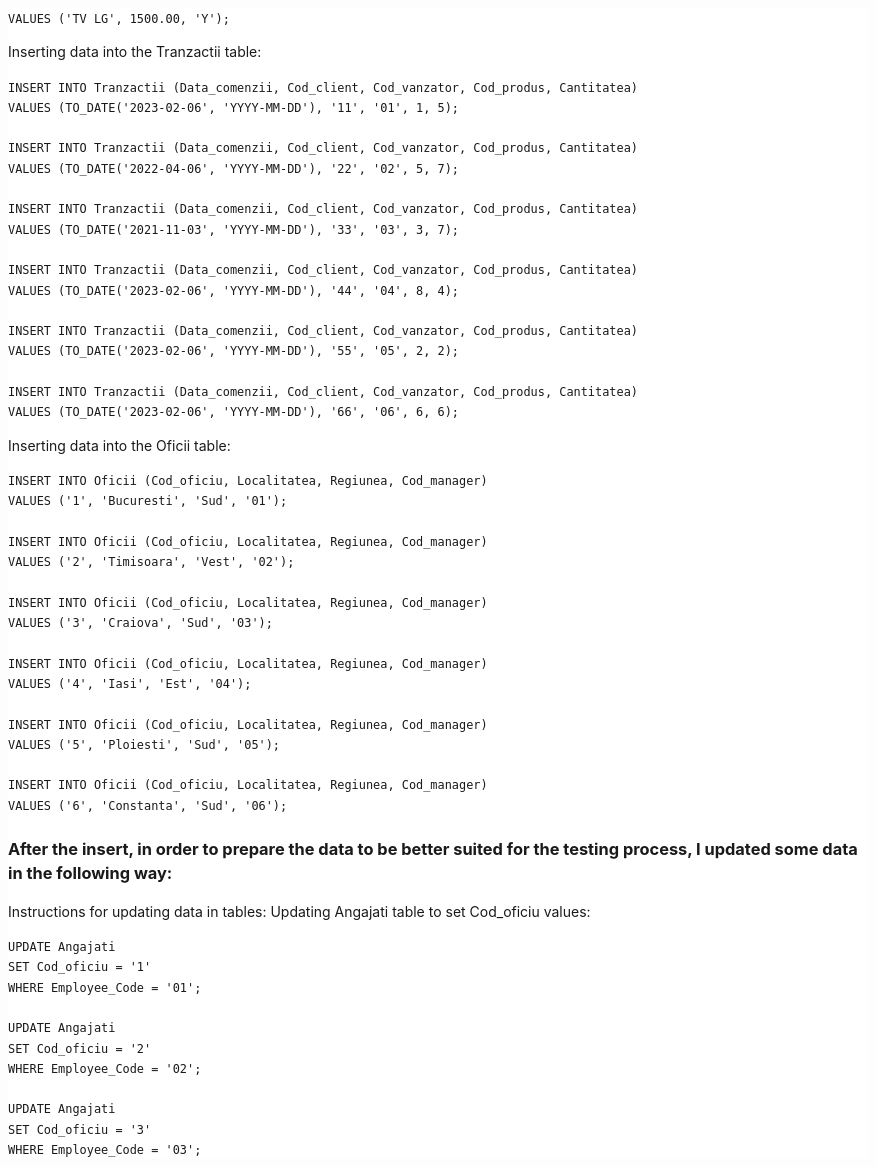 ```
VALUES ('TV LG', 1500.00, 'Y');
```

Inserting data into the Tranzactii table:
```
INSERT INTO Tranzactii (Data_comenzii, Cod_client, Cod_vanzator, Cod_produs, Cantitatea) 
VALUES (TO_DATE('2023-02-06', 'YYYY-MM-DD'), '11', '01', 1, 5);

INSERT INTO Tranzactii (Data_comenzii, Cod_client, Cod_vanzator, Cod_produs, Cantitatea) 
VALUES (TO_DATE('2022-04-06', 'YYYY-MM-DD'), '22', '02', 5, 7);

INSERT INTO Tranzactii (Data_comenzii, Cod_client, Cod_vanzator, Cod_produs, Cantitatea) 
VALUES (TO_DATE('2021-11-03', 'YYYY-MM-DD'), '33', '03', 3, 7);

INSERT INTO Tranzactii (Data_comenzii, Cod_client, Cod_vanzator, Cod_produs, Cantitatea) 
VALUES (TO_DATE('2023-02-06', 'YYYY-MM-DD'), '44', '04', 8, 4);

INSERT INTO Tranzactii (Data_comenzii, Cod_client, Cod_vanzator, Cod_produs, Cantitatea) 
VALUES (TO_DATE('2023-02-06', 'YYYY-MM-DD'), '55', '05', 2, 2);

INSERT INTO Tranzactii (Data_comenzii, Cod_client, Cod_vanzator, Cod_produs, Cantitatea) 
VALUES (TO_DATE('2023-02-06', 'YYYY-MM-DD'), '66', '06', 6, 6);
```

Inserting data into the Oficii table:

```
INSERT INTO Oficii (Cod_oficiu, Localitatea, Regiunea, Cod_manager) 
VALUES ('1', 'Bucuresti', 'Sud', '01');

INSERT INTO Oficii (Cod_oficiu, Localitatea, Regiunea, Cod_manager) 
VALUES ('2', 'Timisoara', 'Vest', '02');

INSERT INTO Oficii (Cod_oficiu, Localitatea, Regiunea, Cod_manager) 
VALUES ('3', 'Craiova', 'Sud', '03');

INSERT INTO Oficii (Cod_oficiu, Localitatea, Regiunea, Cod_manager) 
VALUES ('4', 'Iasi', 'Est', '04');

INSERT INTO Oficii (Cod_oficiu, Localitatea, Regiunea, Cod_manager) 
VALUES ('5', 'Ploiesti', 'Sud', '05');

INSERT INTO Oficii (Cod_oficiu, Localitatea, Regiunea, Cod_manager) 
VALUES ('6', 'Constanta', 'Sud', '06');
```


  ### After the insert, in order to prepare the data to be better suited for the testing process, I updated some data in the following way:
Instructions for updating data in tables:
  Updating Angajati table to set Cod_oficiu values:
```
UPDATE Angajati
SET Cod_oficiu = '1'
WHERE Employee_Code = '01';

UPDATE Angajati
SET Cod_oficiu = '2'
WHERE Employee_Code = '02';

UPDATE Angajati
SET Cod_oficiu = '3'
WHERE Employee_Code = '03';

```